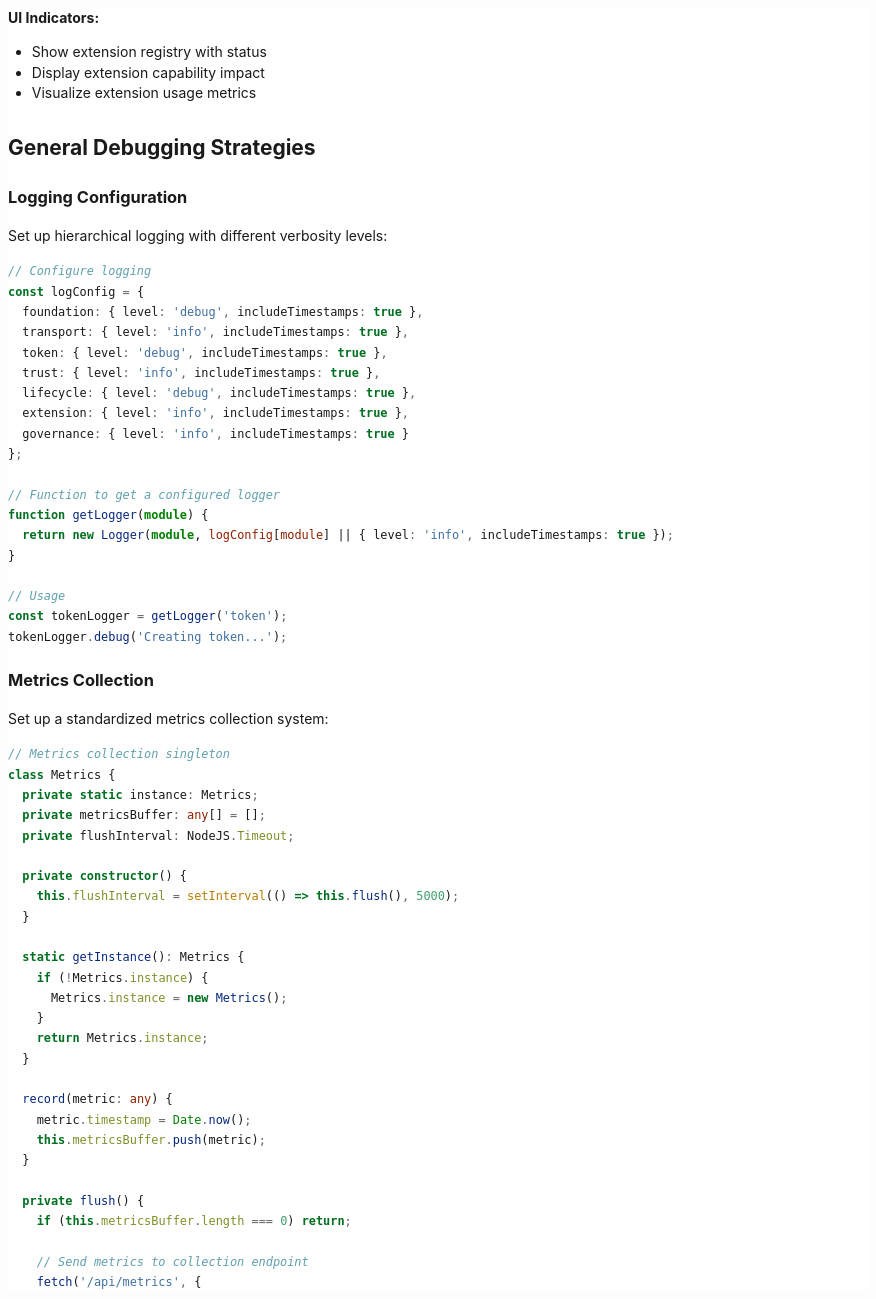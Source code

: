 **UI Indicators:**
- Show extension registry with status
- Display extension capability impact
- Visualize extension usage metrics

## General Debugging Strategies

### Logging Configuration

Set up hierarchical logging with different verbosity levels:

```typescript
// Configure logging
const logConfig = {
  foundation: { level: 'debug', includeTimestamps: true },
  transport: { level: 'info', includeTimestamps: true },
  token: { level: 'debug', includeTimestamps: true },
  trust: { level: 'info', includeTimestamps: true },
  lifecycle: { level: 'debug', includeTimestamps: true },
  extension: { level: 'info', includeTimestamps: true },
  governance: { level: 'info', includeTimestamps: true }
};

// Function to get a configured logger
function getLogger(module) {
  return new Logger(module, logConfig[module] || { level: 'info', includeTimestamps: true });
}

// Usage
const tokenLogger = getLogger('token');
tokenLogger.debug('Creating token...');
```

### Metrics Collection

Set up a standardized metrics collection system:

```typescript
// Metrics collection singleton
class Metrics {
  private static instance: Metrics;
  private metricsBuffer: any[] = [];
  private flushInterval: NodeJS.Timeout;
  
  private constructor() {
    this.flushInterval = setInterval(() => this.flush(), 5000);
  }
  
  static getInstance(): Metrics {
    if (!Metrics.instance) {
      Metrics.instance = new Metrics();
    }
    return Metrics.instance;
  }
  
  record(metric: any) {
    metric.timestamp = Date.now();
    this.metricsBuffer.push(metric);
  }
  
  private flush() {
    if (this.metricsBuffer.length === 0) return;
    
    // Send metrics to collection endpoint
    fetch('/api/metrics', {
```